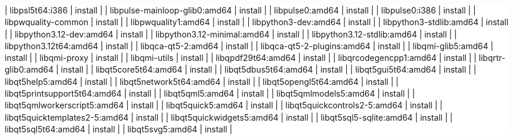 | libpsl5t64:i386                                    | install    |
| libpulse-mainloop-glib0:amd64                      | install    |
| libpulse0:amd64                                    | install    |
| libpulse0:i386                                     | install    |
| libpwquality-common                                | install    |
| libpwquality1:amd64                                | install    |
| libpython3-dev:amd64                               | install    |
| libpython3-stdlib:amd64                            | install    |
| libpython3.12-dev:amd64                            | install    |
| libpython3.12-minimal:amd64                        | install    |
| libpython3.12-stdlib:amd64                         | install    |
| libpython3.12t64:amd64                             | install    |
| libqca-qt5-2:amd64                                 | install    |
| libqca-qt5-2-plugins:amd64                         | install    |
| libqmi-glib5:amd64                                 | install    |
| libqmi-proxy                                       | install    |
| libqmi-utils                                       | install    |
| libqpdf29t64:amd64                                 | install    |
| libqrcodegencpp1:amd64                             | install    |
| libqrtr-glib0:amd64                                | install    |
| libqt5core5t64:amd64                               | install    |
| libqt5dbus5t64:amd64                               | install    |
| libqt5gui5t64:amd64                                | install    |
| libqt5help5:amd64                                  | install    |
| libqt5network5t64:amd64                            | install    |
| libqt5opengl5t64:amd64                             | install    |
| libqt5printsupport5t64:amd64                       | install    |
| libqt5qml5:amd64                                   | install    |
| libqt5qmlmodels5:amd64                             | install    |
| libqt5qmlworkerscript5:amd64                       | install    |
| libqt5quick5:amd64                                 | install    |
| libqt5quickcontrols2-5:amd64                       | install    |
| libqt5quicktemplates2-5:amd64                      | install    |
| libqt5quickwidgets5:amd64                          | install    |
| libqt5sql5-sqlite:amd64                            | install    |
| libqt5sql5t64:amd64                                | install    |
| libqt5svg5:amd64                                   | install    |